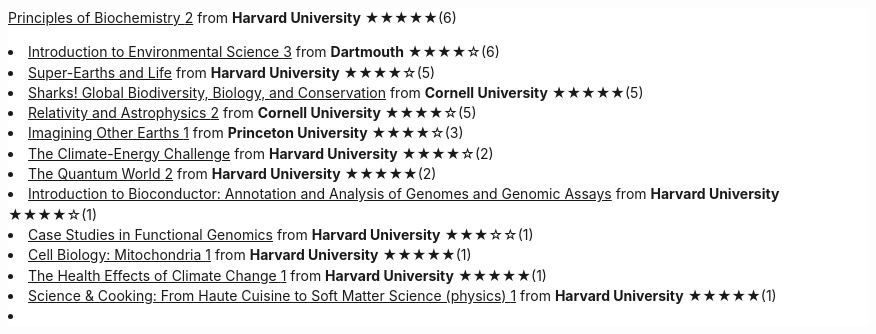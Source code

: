 <a href="https://www.classcentral.com/course/edx-principles-of-biochemistry-3462?utm_source=fcc_medium&amp;utm_medium=web&amp;utm_campaign=ivy_league_courses_2020">Principles of Biochemistry <span class="badge badge-notification clicks" title="2 clicks">2</span></a> from  <strong>Harvard University</strong>  ★★★★★(6)</li>
<li>
<a href="https://www.classcentral.com/course/edx-introduction-to-environmental-science-2637?utm_source=fcc_medium&amp;utm_medium=web&amp;utm_campaign=ivy_league_courses_2020">Introduction to Environmental Science <span class="badge badge-notification clicks" title="3 clicks">3</span></a> from  <strong>Dartmouth</strong>  ★★★★☆(6)</li>
<li>
<a href="https://www.classcentral.com/course/edx-super-earths-and-life-1874?utm_source=fcc_medium&amp;utm_medium=web&amp;utm_campaign=ivy_league_courses_2020">Super-Earths and Life</a> from  <strong>Harvard University</strong>  ★★★★☆(5)</li>
<li>
<a href="https://www.classcentral.com/course/edx-sharks-global-biodiversity-biology-and-conservation-5865?utm_source=fcc_medium&amp;utm_medium=web&amp;utm_campaign=ivy_league_courses_2020">Sharks! Global Biodiversity, Biology, and Conservation</a> from  <strong>Cornell University</strong>  ★★★★★(5)</li>
<li>
<a href="https://www.classcentral.com/course/edx-relativity-and-astrophysics-1334?utm_source=fcc_medium&amp;utm_medium=web&amp;utm_campaign=ivy_league_courses_2020">Relativity and Astrophysics <span class="badge badge-notification clicks" title="2 clicks">2</span></a> from  <strong>Cornell University</strong>  ★★★★☆(5)</li>
<li>
<a href="https://www.classcentral.com/course/otherearths-1271?utm_source=fcc_medium&amp;utm_medium=web&amp;utm_campaign=ivy_league_courses_2020">Imagining Other Earths <span class="badge badge-notification clicks" title="1 click">1</span></a> from  <strong>Princeton University</strong>  ★★★★☆(3)</li>
<li>
<a href="https://www.classcentral.com/course/edx-the-climate-energy-challenge-9626?utm_source=fcc_medium&amp;utm_medium=web&amp;utm_campaign=ivy_league_courses_2020">The Climate-Energy Challenge</a> from  <strong>Harvard University</strong>  ★★★★☆(2)</li>
<li>
<a href="https://www.classcentral.com/course/edx-the-quantum-world-8358?utm_source=fcc_medium&amp;utm_medium=web&amp;utm_campaign=ivy_league_courses_2020">The Quantum World <span class="badge badge-notification clicks" title="2 clicks">2</span></a> from  <strong>Harvard University</strong>  ★★★★★(2)</li>
<li>
<a href="https://www.classcentral.com/course/edx-introduction-to-bioconductor-annotation-and-analysis-of-genomes-and-genomic-assays-2970?utm_source=fcc_medium&amp;utm_medium=web&amp;utm_campaign=ivy_league_courses_2020">Introduction to Bioconductor: Annotation and Analysis of Genomes and Genomic Assays</a> from  <strong>Harvard University</strong>  ★★★★☆(1)</li>
<li>
<a href="https://www.classcentral.com/course/edx-case-studies-in-functional-genomics-2976?utm_source=fcc_medium&amp;utm_medium=web&amp;utm_campaign=ivy_league_courses_2020">Case Studies in Functional Genomics</a> from  <strong>Harvard University</strong>  ★★★☆☆(1)</li>
<li>
<a href="https://www.classcentral.com/course/edx-cell-biology-mitochondria-6022?utm_source=fcc_medium&amp;utm_medium=web&amp;utm_campaign=ivy_league_courses_2020">Cell Biology: Mitochondria <span class="badge badge-notification clicks" title="1 click">1</span></a> from  <strong>Harvard University</strong>  ★★★★★(1)</li>
<li>
<a href="https://www.classcentral.com/course/edx-the-health-effects-of-climate-change-12106?utm_source=fcc_medium&amp;utm_medium=web&amp;utm_campaign=ivy_league_courses_2020">The Health Effects of Climate Change <span class="badge badge-notification clicks" title="1 click">1</span></a> from  <strong>Harvard University</strong>  ★★★★★(1)</li>
<li>
<a href="https://www.classcentral.com/course/edx-science-cooking-from-haute-cuisine-to-soft-matter-science-physics-8383?utm_source=fcc_medium&amp;utm_medium=web&amp;utm_campaign=ivy_league_courses_2020">Science &amp; Cooking: From Haute Cuisine to Soft Matter Science (physics) <span class="badge badge-notification clicks" title="1 click">1</span></a> from  <strong>Harvard University</strong>  ★★★★★(1)</li>
<li>